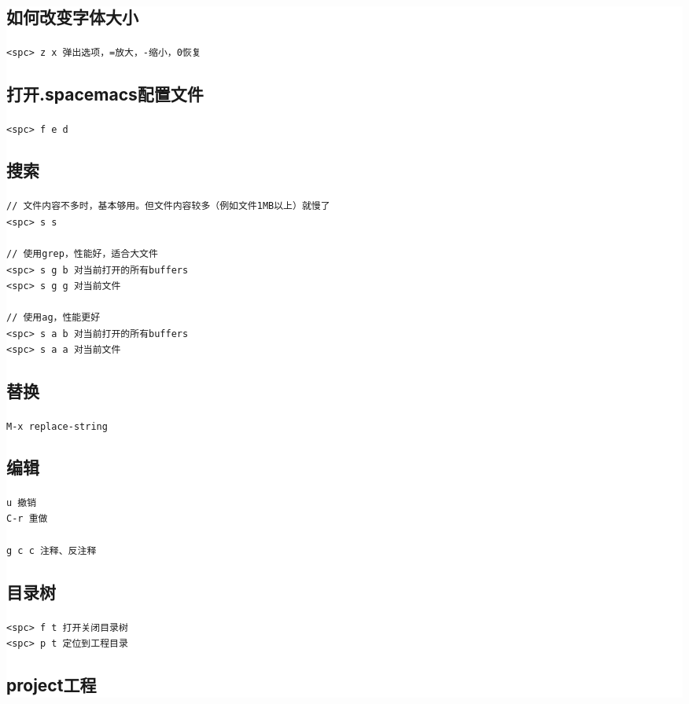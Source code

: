 
## 如何改变字体大小

```
<spc> z x 弹出选项，=放大，-缩小，0恢复
```


## 打开.spacemacs配置文件

```
<spc> f e d
```

## 搜索

```
// 文件内容不多时，基本够用。但文件内容较多（例如文件1MB以上）就慢了
<spc> s s

// 使用grep，性能好，适合大文件
<spc> s g b 对当前打开的所有buffers
<spc> s g g 对当前文件

// 使用ag，性能更好
<spc> s a b 对当前打开的所有buffers
<spc> s a a 对当前文件
```

## 替换

```
M-x replace-string
```

## 编辑

```
u 撤销
C-r 重做

g c c 注释、反注释
```

## 目录树

```
<spc> f t 打开关闭目录树
<spc> p t 定位到工程目录
```

## project工程
